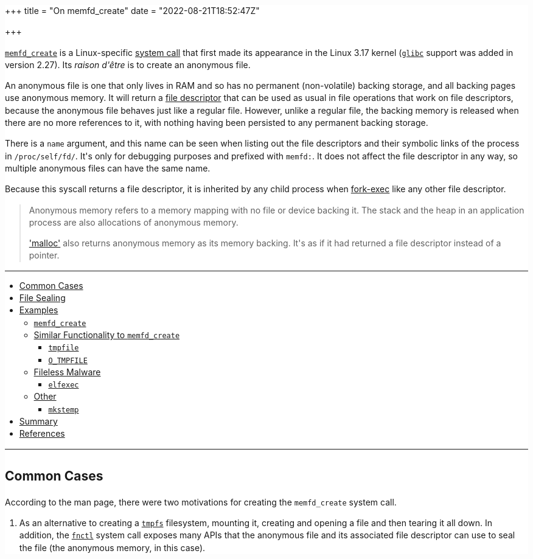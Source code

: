 +++
title = "On memfd_create"
date = "2022-08-21T18:52:47Z"

+++

[`memfd_create`] is a Linux-specific [system call] that first made its appearance in the Linux 3.17 kernel ([`glibc`] support was added in version 2.27).  Its *raison d'être* is to create an anonymous file.

An anonymous file is one that only lives in RAM and so has no permanent (non-volatile) backing storage, and all backing pages use anonymous memory.  It will return a [file descriptor] that can be used as usual in file operations that work on file descriptors, because the anonymous file behaves just like a regular file.  However, unlike a regular file, the backing memory is released when there are no more references to it, with nothing having been persisted to any permanent backing storage.

There is a `name` argument, and this name can be seen when listing out the file descriptors and their symbolic links of the process in `/proc/self/fd/`.  It's only for debugging purposes and prefixed with `memfd:`.  It does not affect the file descriptor in any way, so multiple anonymous files can have the same name.

Because this syscall returns a file descriptor, it is inherited by any child process when [fork-exec] like any other file descriptor.

> Anonymous memory refers to a memory mapping with no file or device backing it.  The stack and the heap in an application process are also allocations of anonymous memory.
>
> ['malloc'] also returns anonymous memory as its memory backing.  It's as if it had returned a file descriptor instead of a pointer.

---

- [Common Cases](#common-cases)
- [File Sealing](#file-sealing)
- [Examples](#examples)
    + [`memfd_create`](#memfd_create)
    + [Similar Functionality to `memfd_create`](#similar-functionality-to-memfd_create)
        - [`tmpfile`](#tmpfile)
        - [`O_TMPFILE`](#o_tmpfile)
    + [Fileless Malware](#fileless-malware)
        - [`elfexec`](#elfexec)
    + [Other](#other)
        - [`mkstemp`](#mkstemp)
- [Summary](#summary)
- [References](#references)

---

## Common Cases

According to the man page, there were two motivations for creating the `memfd_create` system call.

1. As an alternative to creating a [`tmpfs`] filesystem, mounting it, creating and opening a file and then tearing it all down.  In addition, the [`fnctl`] system call exposes many APIs that the anonymous file and its associated file descriptor can use to seal the file (the anonymous memory, in this case).


[`memfd_create`]: https://man7.org/linux/man-pages/man2/memfd_create.2.html
[system call]: /2022/08/18/on-system-calls/
[`glibc`]: https://en.wikipedia.org/wiki/Glibc
['malloc']: https://www.man7.org/linux/man-pages/man3/malloc.3.html
[file descriptor]: https://en.wikipedia.org/wiki/File_descriptor
[fork-exec]: https://en.wikipedia.org/wiki/Fork%E2%80%93exec
[`tmpfs`]: https://en.wikipedia.org/wiki/Tmpfs
[`fnctl`]: https://man7.org/linux/man-pages/man2/fcntl.2.html
[`ftruncate`]: https://www.man7.org/linux/man-pages/man3/ftruncate.3p.html
[`mmap`]: https://www.man7.org/linux/man-pages/man2/mmap.2.html
[`tmpfile`]: https://www.man7.org/linux/man-pages/man3/tmpfile.3.html
[`open`]: https://www.man7.org/linux/man-pages/man2/open.2.html
[Fileless Malware]: https://en.wikipedia.org/wiki/Fileless_malware
[Detecting Linux memfd_create() Fileless Malware with Command Line Forensics]: https://www.sandflysecurity.com/blog/detecting-linux-memfd-create-fileless-malware-with-command-line-forensics/
[time-of-check to time-of-use]: https://en.wikipedia.org/wiki/Time-of-check_to_time-of-use
[`SIGBUS`]: https://en.wikipedia.org/wiki/Bus_error
[`fcntl`]: https://man7.org/linux/man-pages/man2/fcntl.2.html
[`unlink`]: https://www.man7.org/linux/man-pages/man2/unlink.2.html
[`elfexec`]: https://github.com/abbat/elfexec
[the project's `README`]: https://github.com/abbat/elfexec#examples
[`mkstemp`]: https://www.man7.org/linux/man-pages/man3/mkstemp.3.html
[`mktemp`]: https://www.man7.org/linux/man-pages/man1/mktemp.1.html